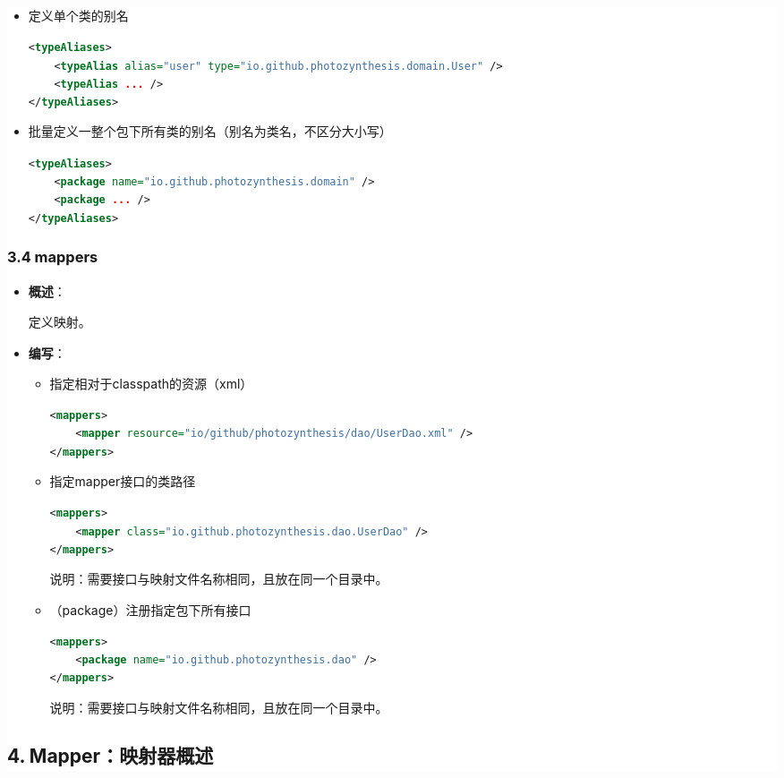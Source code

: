   - 定义单个类的别名

    ```xml
    <typeAliases>
    	<typeAlias alias="user" type="io.github.photozynthesis.domain.User" />
        <typeAlias ... />
    </typeAliases>
    ```

  - 批量定义一整个包下所有类的别名（别名为类名，不区分大小写）

    ```xml
    <typeAliases>
    	<package name="io.github.photozynthesis.domain" />
        <package ... />
    </typeAliases>
    ```

### 3.4 mappers

- **概述**：

  定义映射。

- **编写**：

  - 指定相对于classpath的资源（xml）

    ```xml
    <mappers>
    	<mapper resource="io/github/photozynthesis/dao/UserDao.xml" />
    </mappers>
    ```

  - 指定mapper接口的类路径

    ```xml
    <mappers>
    	<mapper class="io.github.photozynthesis.dao.UserDao" />
    </mappers>
    ```

    说明：需要接口与映射文件名称相同，且放在同一个目录中。

  - （package）注册指定包下所有接口

    ```xml
    <mappers>
    	<package name="io.github.photozynthesis.dao" />
    </mappers>
    ```

    说明：需要接口与映射文件名称相同，且放在同一个目录中。



## 4. Mapper：映射器概述
